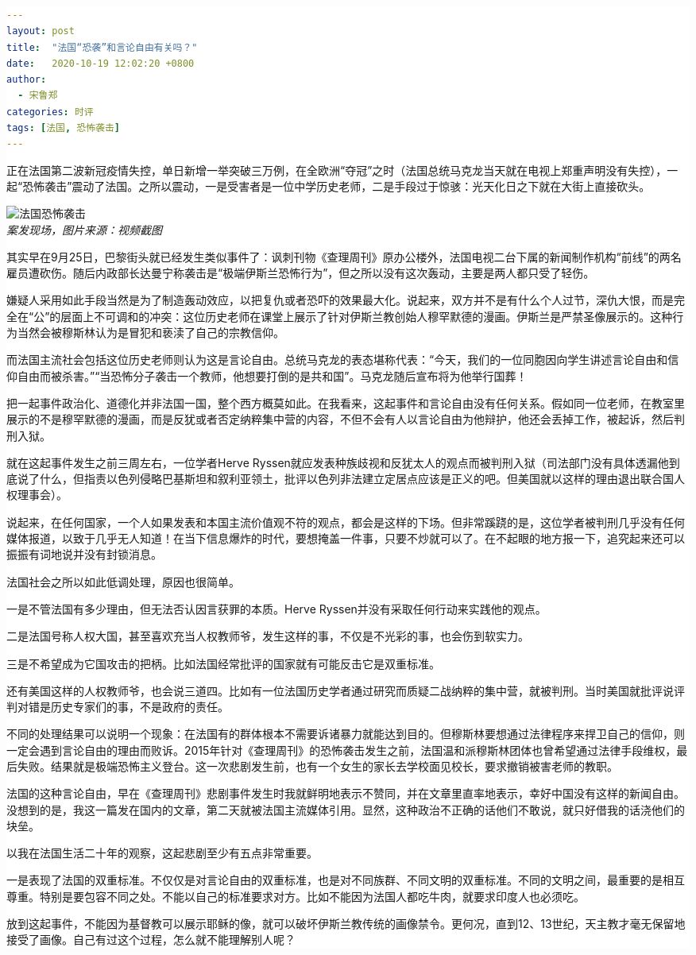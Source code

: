 ```yaml
---
layout: post
title:  "法国“恐袭”和言论自由有关吗？"
date:   2020-10-19 12:02:20 +0800
author: 
  - 宋鲁郑
categories: 时评
tags: [法国, 恐怖袭击]
---
```


正在法国第二波新冠疫情失控，单日新增一举突破三万例，在全欧洲“夺冠”之时（法国总统马克龙当天就在电视上郑重声明没有失控），一起“恐怖袭击”震动了法国。之所以震动，一是受害者是一位中学历史老师，二是手段过于惊骇：光天化日之下就在大街上直接砍头。  

![法国恐怖袭击]({{site.url}}/assets/images/20201018101938155.jpg)  
*案发现场，图片来源：视频截图*

其实早在9月25日，巴黎街头就已经发生类似事件了：讽刺刊物《查理周刊》原办公楼外，法国电视二台下属的新闻制作机构“前线”的两名雇员遭砍伤。随后内政部长达曼宁称袭击是“极端伊斯兰恐怖行为”，但之所以没有这次轰动，主要是两人都只受了轻伤。

嫌疑人采用如此手段当然是为了制造轰动效应，以把复仇或者恐吓的效果最大化。说起来，双方并不是有什么个人过节，深仇大恨，而是完全在“公”的层面上不可调和的冲突：这位历史老师在课堂上展示了针对伊斯兰教创始人穆罕默德的漫画。伊斯兰是严禁圣像展示的。这种行为当然会被穆斯林认为是冒犯和亵渎了自己的宗教信仰。

而法国主流社会包括这位历史老师则认为这是言论自由。总统马克龙的表态堪称代表：“今天，我们的一位同胞因向学生讲述言论自由和信仰自由而被杀害。”“当恐怖分子袭击一个教师，他想要打倒的是共和国”。马克龙随后宣布将为他举行国葬！

把一起事件政治化、道德化并非法国一国，整个西方概莫如此。在我看来，这起事件和言论自由没有任何关系。假如同一位老师，在教室里展示的不是穆罕默德的漫画，而是反犹或者否定纳粹集中营的内容，不但不会有人以言论自由为他辩护，他还会丢掉工作，被起诉，然后判刑入狱。

就在这起事件发生之前三周左右，一位学者Herve Ryssen就应发表种族歧视和反犹太人的观点而被判刑入狱（司法部门没有具体透漏他到底说了什么，但指责以色列侵略巴基斯坦和叙利亚领土，批评以色列非法建立定居点应该是正义的吧。但美国就以这样的理由退出联合国人权理事会）。

说起来，在任何国家，一个人如果发表和本国主流价值观不符的观点，都会是这样的下场。但非常蹊跷的是，这位学者被判刑几乎没有任何媒体报道，以致于几乎无人知道！在当下信息爆炸的时代，要想掩盖一件事，只要不炒就可以了。在不起眼的地方报一下，追究起来还可以振振有词地说并没有封锁消息。

法国社会之所以如此低调处理，原因也很简单。

一是不管法国有多少理由，但无法否认因言获罪的本质。Herve Ryssen并没有采取任何行动来实践他的观点。

二是法国号称人权大国，甚至喜欢充当人权教师爷，发生这样的事，不仅是不光彩的事，也会伤到软实力。

三是不希望成为它国攻击的把柄。比如法国经常批评的国家就有可能反击它是双重标准。

还有美国这样的人权教师爷，也会说三道四。比如有一位法国历史学者通过研究而质疑二战纳粹的集中营，就被判刑。当时美国就批评说评判对错是历史专家们的事，不是政府的责任。

不同的处理结果可以说明一个现象：在法国有的群体根本不需要诉诸暴力就能达到目的。但穆斯林要想通过法律程序来捍卫自己的信仰，则一定会遇到言论自由的理由而败诉。2015年针对《查理周刊》的恐怖袭击发生之前，法国温和派穆斯林团体也曾希望通过法律手段维权，最后失败。结果就是极端恐怖主义登台。这一次悲剧发生前，也有一个女生的家长去学校面见校长，要求撤销被害老师的教职。

法国的这种言论自由，早在《查理周刊》悲剧事件发生时我就鲜明地表示不赞同，并在文章里直率地表示，幸好中国没有这样的新闻自由。没想到的是，我这一篇发在国内的文章，第二天就被法国主流媒体引用。显然，这种政治不正确的话他们不敢说，就只好借我的话浇他们的块垒。

以我在法国生活二十年的观察，这起悲剧至少有五点非常重要。

一是表现了法国的双重标准。不仅仅是对言论自由的双重标准，也是对不同族群、不同文明的双重标准。不同的文明之间，最重要的是相互尊重。特别是要包容不同之处。不能以自己的标准要求对方。比如不能因为法国人都吃牛肉，就要求印度人也必须吃。

放到这起事件，不能因为基督教可以展示耶稣的像，就可以破坏伊斯兰教传统的画像禁令。更何况，直到12、13世纪，天主教才毫无保留地接受了画像。自己有过这个过程，怎么就不能理解别人呢？
